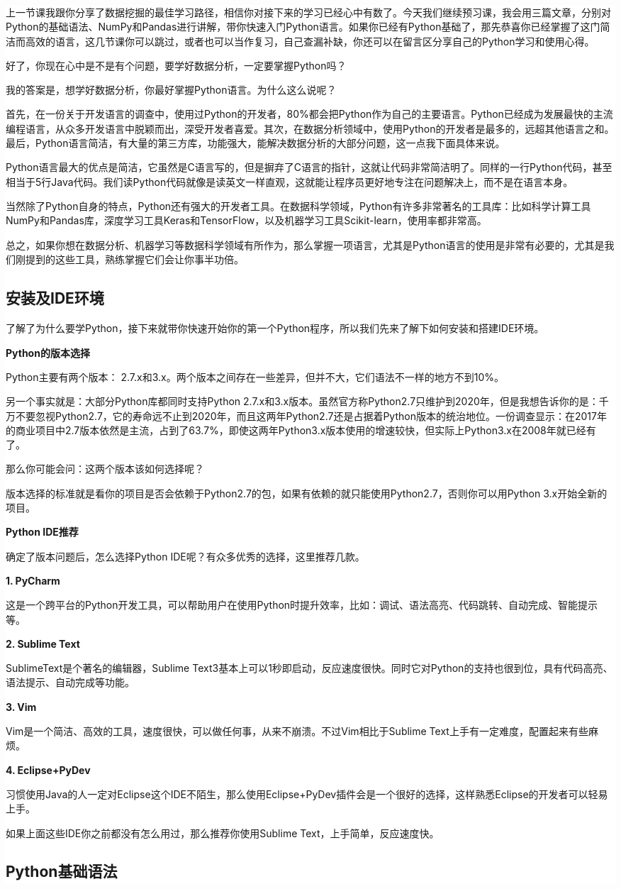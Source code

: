 <audio id="audio" title="03丨Python基础语法：开始你的Python之旅" controls="" preload="none"><source id="mp3" src="https://static001.geekbang.org/resource/audio/f7/2e/f75db127bdfcef18a0ed7583d361952e.mp3"></audio>

上一节课我跟你分享了数据挖掘的最佳学习路径，相信你对接下来的学习已经心中有数了。今天我们继续预习课，我会用三篇文章，分别对Python的基础语法、NumPy和Pandas进行讲解，带你快速入门Python语言。如果你已经有Python基础了，那先恭喜你已经掌握了这门简洁而高效的语言，这几节课你可以跳过，或者也可以当作复习，自己查漏补缺，你还可以在留言区分享自己的Python学习和使用心得。

好了，你现在心中是不是有个问题，要学好数据分析，一定要掌握Python吗？

我的答案是，想学好数据分析，你最好掌握Python语言。为什么这么说呢？

首先，在一份关于开发语言的调查中，使用过Python的开发者，80%都会把Python作为自己的主要语言。Python已经成为发展最快的主流编程语言，从众多开发语言中脱颖而出，深受开发者喜爱。其次，在数据分析领域中，使用Python的开发者是最多的，远超其他语言之和。最后，Python语言简洁，有大量的第三方库，功能强大，能解决数据分析的大部分问题，这一点我下面具体来说。

Python语言最大的优点是简洁，它虽然是C语言写的，但是摒弃了C语言的指针，这就让代码非常简洁明了。同样的一行Python代码，甚至相当于5行Java代码。我们读Python代码就像是读英文一样直观，这就能让程序员更好地专注在问题解决上，而不是在语言本身。

当然除了Python自身的特点，Python还有强大的开发者工具。在数据科学领域，Python有许多非常著名的工具库：比如科学计算工具NumPy和Pandas库，深度学习工具Keras和TensorFlow，以及机器学习工具Scikit-learn，使用率都非常高。

总之，如果你想在数据分析、机器学习等数据科学领域有所作为，那么掌握一项语言，尤其是Python语言的使用是非常有必要的，尤其是我们刚提到的这些工具，熟练掌握它们会让你事半功倍。

## 安装及IDE环境

了解了为什么要学Python，接下来就带你快速开始你的第一个Python程序，所以我们先来了解下如何安装和搭建IDE环境。

**Python的版本选择**

Python主要有两个版本： 2.7.x和3.x。两个版本之间存在一些差异，但并不大，它们语法不一样的地方不到10%。

另一个事实就是：大部分Python库都同时支持Python 2.7.x和3.x版本。虽然官方称Python2.7只维护到2020年，但是我想告诉你的是：千万不要忽视Python2.7，它的寿命远不止到2020年，而且这两年Python2.7还是占据着Python版本的统治地位。一份调查显示：在2017年的商业项目中2.7版本依然是主流，占到了63.7%，即使这两年Python3.x版本使用的增速较快，但实际上Python3.x在2008年就已经有了。

那么你可能会问：这两个版本该如何选择呢？

版本选择的标准就是看你的项目是否会依赖于Python2.7的包，如果有依赖的就只能使用Python2.7，否则你可以用Python 3.x开始全新的项目。

**Python IDE推荐**

确定了版本问题后，怎么选择Python IDE呢？有众多优秀的选择，这里推荐几款。

**1.  PyCharm**

这是一个跨平台的Python开发工具，可以帮助用户在使用Python时提升效率，比如：调试、语法高亮、代码跳转、自动完成、智能提示等。

**2.  Sublime Text**

SublimeText是个著名的编辑器，Sublime Text3基本上可以1秒即启动，反应速度很快。同时它对Python的支持也很到位，具有代码高亮、语法提示、自动完成等功能。

**3.  Vim**

Vim是一个简洁、高效的工具，速度很快，可以做任何事，从来不崩溃。不过Vim相比于Sublime Text上手有一定难度，配置起来有些麻烦。

**4.  Eclipse+PyDev**

习惯使用Java的人一定对Eclipse这个IDE不陌生，那么使用Eclipse+PyDev插件会是一个很好的选择，这样熟悉Eclipse的开发者可以轻易上手。

如果上面这些IDE你之前都没有怎么用过，那么推荐你使用Sublime Text，上手简单，反应速度快。

## Python基础语法
